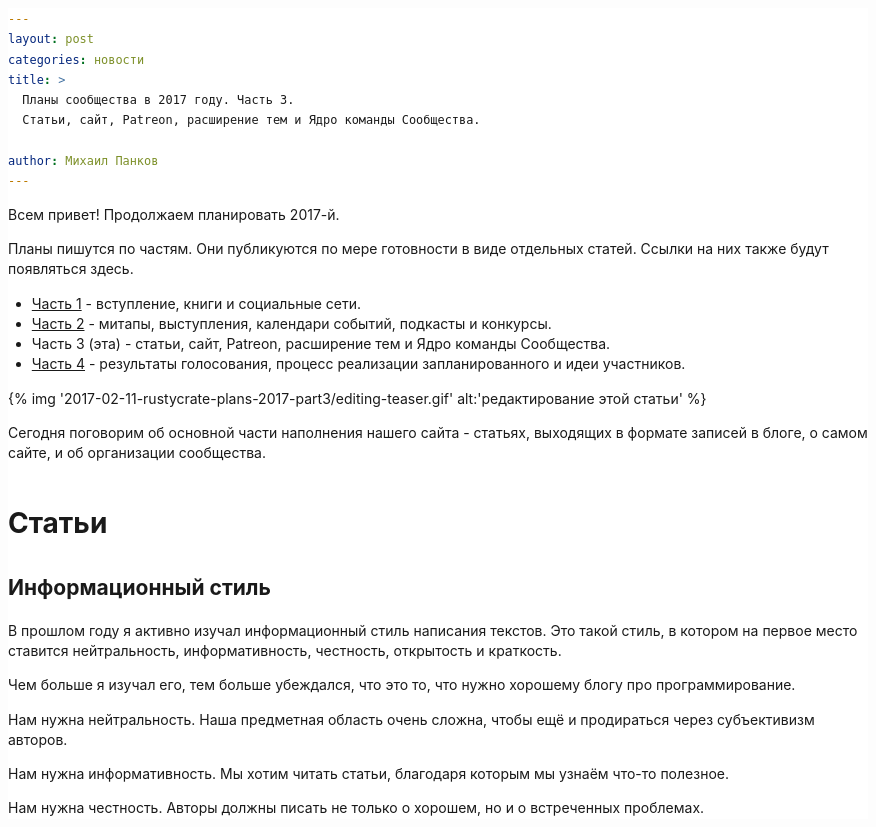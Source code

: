 ```yaml
---
layout: post
categories: новости
title: >
  Планы сообщества в 2017 году. Часть 3.
  Статьи, сайт, Patreon, расширение тем и Ядро команды Сообщества.

author: Михаил Панков
---
```


Всем привет! Продолжаем планировать 2017-й.

Планы пишутся по частям. Они публикуются по мере готовности в виде отдельных
статей. Ссылки на них также будут появляться здесь.

* [Часть 1](/%D0%BD%D0%BE%D0%B2%D0%BE%D1%81%D1%82%D0%B8/2017/01/28/rustycrate-plans-2017-part1.html) -
  вступление, книги и социальные сети.
* [Часть 2](/%D0%BD%D0%BE%D0%B2%D0%BE%D1%81%D1%82%D0%B8/2017/02/04/rustycrate-plans-2017-part2.html) -
  митапы, выступления, календари событий, подкасты и конкурсы.
* Часть 3 (эта) - статьи, сайт, Patreon, расширение тем и Ядро команды Сообщества.
* [Часть 4](/%D0%BD%D0%BE%D0%B2%D0%BE%D1%81%D1%82%D0%B8/2017/02/18/rustycrate-plans-2017-part4.html) -
  результаты голосования, процесс реализации запланированного и идеи участников.

{% img '2017-02-11-rustycrate-plans-2017-part3/editing-teaser.gif' alt:'редактирование этой статьи' %}



Сегодня поговорим об основной части наполнения нашего сайта - статьях, выходящих
в формате записей в блоге, о самом сайте, и об организации сообщества.

# Статьи

## Информационный стиль

В прошлом году я активно изучал информационный стиль написания текстов. Это
такой стиль, в котором на первое место ставится нейтральность, информативность,
честность, открытость и краткость.

Чем больше я изучал его, тем больше убеждался, что это то, что нужно хорошему
блогу про программирование.

Нам нужна нейтральность. Наша предметная область очень сложна, чтобы ещё и
продираться через субъективизм авторов.

Нам нужна информативность. Мы хотим читать статьи, благодаря которым мы узнаём
что-то полезное.

Нам нужна честность. Авторы должны писать не только о хорошем, но и
о встреченных проблемах.
